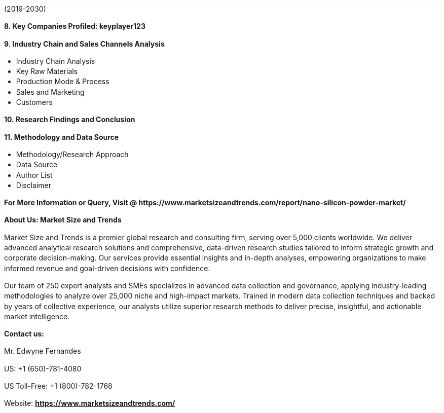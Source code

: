 (2019-2030)</li></ul><p><strong>8. Key Companies Profiled: keyplayer123</strong></p><p><strong>9. Industry Chain and Sales Channels Analysis</strong></p><ul><li>Industry Chain Analysis</li><li>Key Raw Materials</li><li>Production Mode &amp; Process</li><li>Sales and Marketing</li><li>Customers</li></ul><p><strong>10. Research Findings and Conclusion</strong></p><p><strong>11. Methodology and Data Source</strong></p><ul><li>Methodology/Research Approach</li><li>Data Source</li><li>Author List</li><li>Disclaimer</li></ul></p><p><strong>For More Information or Query, Visit @ <a href="https://www.marketsizeandtrends.com/report/nano-silicon-powder-market/">https://www.marketsizeandtrends.com/report/nano-silicon-powder-market/</a></strong></p><p><strong>About Us: Market Size and Trends</strong></p><p>Market Size and Trends is a premier global research and consulting firm, serving over 5,000 clients worldwide. We deliver advanced analytical research solutions and comprehensive, data-driven research studies tailored to inform strategic growth and corporate decision-making. Our services provide essential insights and in-depth analyses, empowering organizations to make informed revenue and goal-driven decisions with confidence.</p><p>Our team of 250 expert analysts and SMEs specializes in advanced data collection and governance, applying industry-leading methodologies to analyze over 25,000 niche and high-impact markets. Trained in modern data collection techniques and backed by years of collective experience, our analysts utilize superior research methods to deliver precise, insightful, and actionable market intelligence.</p><p><strong>Contact us:</strong></p><p>Mr. Edwyne Fernandes</p><p>US: +1 (650)-781-4080</p><p>US Toll-Free: +1 (800)-782-1768</p><p>Website: <strong><a href="https://www.marketsizeandtrends.com/">https://www.marketsizeandtrends.com/</a></strong></p>
